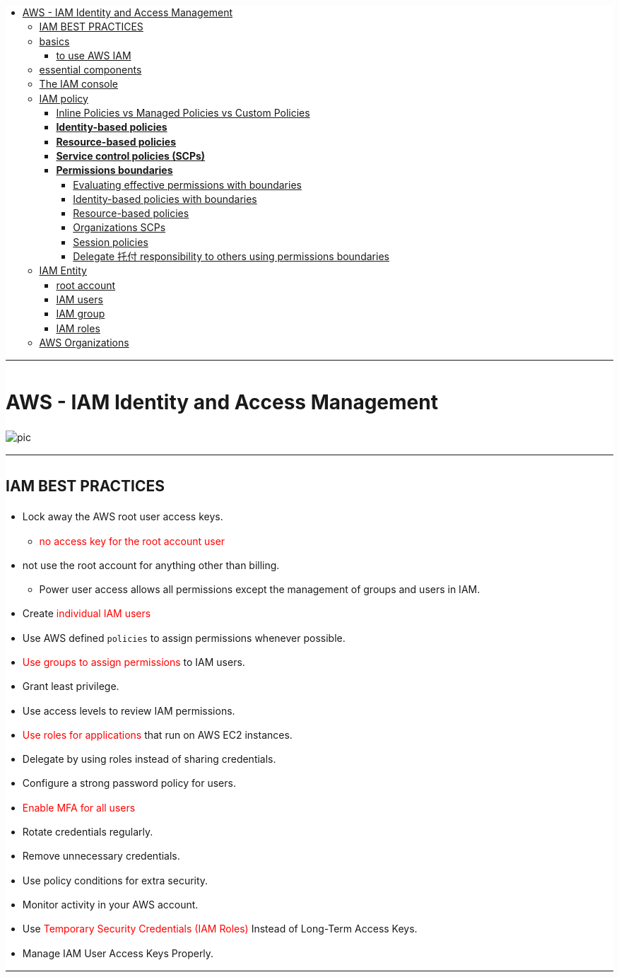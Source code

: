 

- [AWS - IAM Identity and Access Management](#aws---iam-identity-and-access-management)
  - [IAM BEST PRACTICES](#iam-best-practices)
  - [basics](#basics)
    - [to use AWS IAM](#to-use-aws-iam)
  - [essential components](#essential-components)
  - [The IAM console](#the-iam-console)
  - [IAM policy](#iam-policy)
    - [Inline Policies vs Managed Policies vs Custom Policies](#inline-policies-vs-managed-policies-vs-custom-policies)
    - [**Identity-based policies**](#identity-based-policies)
    - [**Resource-based policies**](#resource-based-policies)
    - [**Service control policies (SCPs)**](#service-control-policies-scps)
    - [**Permissions boundaries**](#permissions-boundaries)
      - [Evaluating effective permissions with boundaries](#evaluating-effective-permissions-with-boundaries)
      - [Identity-based policies with boundaries](#identity-based-policies-with-boundaries)
      - [Resource-based policies](#resource-based-policies-1)
      - [Organizations SCPs](#organizations-scps)
      - [Session policies](#session-policies)
      - [Delegate 托付 responsibility to others using permissions boundaries](#delegate-托付-responsibility-to-others-using-permissions-boundaries)
  - [IAM Entity](#iam-entity)
    - [root account](#root-account)
    - [IAM users](#iam-users)
    - [IAM group](#iam-group)
    - [IAM roles](#iam-roles)
  - [AWS Organizations](#aws-organizations)

---


# AWS - IAM Identity and Access Management

<img alt="pic" src="https://i.imgur.com/ZW9dsDI.png" width="400">

---


## IAM BEST PRACTICES
- Lock away the AWS root user access keys.
  - <font color=red> no access key for the root account user </font>
- not use the root account for anything other than billing.
  - Power user access allows all permissions except the management of groups and users in IAM.

- Create <font color=red> individual IAM users </font>
- Use AWS defined `policies` to assign permissions whenever possible.
- <font color=red> Use groups to assign permissions </font> to IAM users.
- Grant least privilege.
- Use access levels to review IAM permissions.
- <font color=red> Use roles for applications </font> that run on AWS EC2 instances.
- Delegate by using roles instead of sharing credentials.
- Configure a strong password policy for users.
- <font color=red> Enable MFA for all users </font>
- Rotate credentials regularly.
- Remove unnecessary credentials.
- Use policy conditions for extra security.
- Monitor activity in your AWS account.
- Use <font color=red> Temporary Security Credentials (IAM Roles) </font> Instead of Long-Term Access Keys.
- Manage IAM User Access Keys Properly.

---